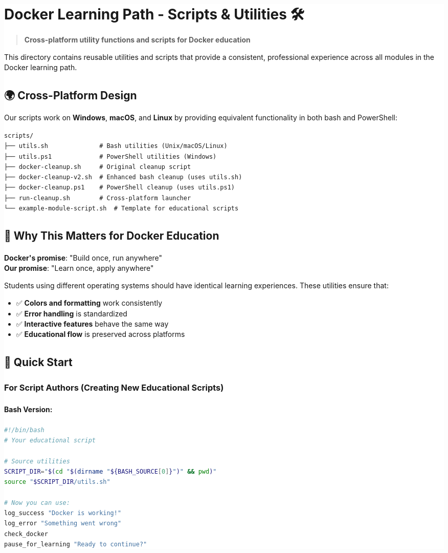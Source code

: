 # Docker Learning Path - Scripts & Utilities 🛠️

> **Cross-platform utility functions and scripts for Docker education**

This directory contains reusable utilities and scripts that provide a consistent, professional experience across all modules in the Docker learning path.

## 🌍 Cross-Platform Design

Our scripts work on **Windows**, **macOS**, and **Linux** by providing equivalent functionality in both bash and PowerShell:

```
scripts/
├── utils.sh              # Bash utilities (Unix/macOS/Linux)
├── utils.ps1             # PowerShell utilities (Windows)
├── docker-cleanup.sh     # Original cleanup script
├── docker-cleanup-v2.sh  # Enhanced bash cleanup (uses utils.sh)
├── docker-cleanup.ps1    # PowerShell cleanup (uses utils.ps1)
├── run-cleanup.sh        # Cross-platform launcher
└── example-module-script.sh  # Template for educational scripts
```

## 🎯 Why This Matters for Docker Education

**Docker's promise**: "Build once, run anywhere"  
**Our promise**: "Learn once, apply anywhere"

Students using different operating systems should have identical learning experiences. These utilities ensure that:

- ✅ **Colors and formatting** work consistently
- ✅ **Error handling** is standardized
- ✅ **Interactive features** behave the same way
- ✅ **Educational flow** is preserved across platforms

## 🚀 Quick Start

### For Script Authors (Creating New Educational Scripts)

#### Bash Version:

```bash
#!/bin/bash
# Your educational script

# Source utilities
SCRIPT_DIR="$(cd "$(dirname "${BASH_SOURCE[0]}")" && pwd)"
source "$SCRIPT_DIR/utils.sh"

# Now you can use:
log_success "Docker is working!"
log_error "Something went wrong"
check_docker
pause_for_learning "Ready to continue?"
```
